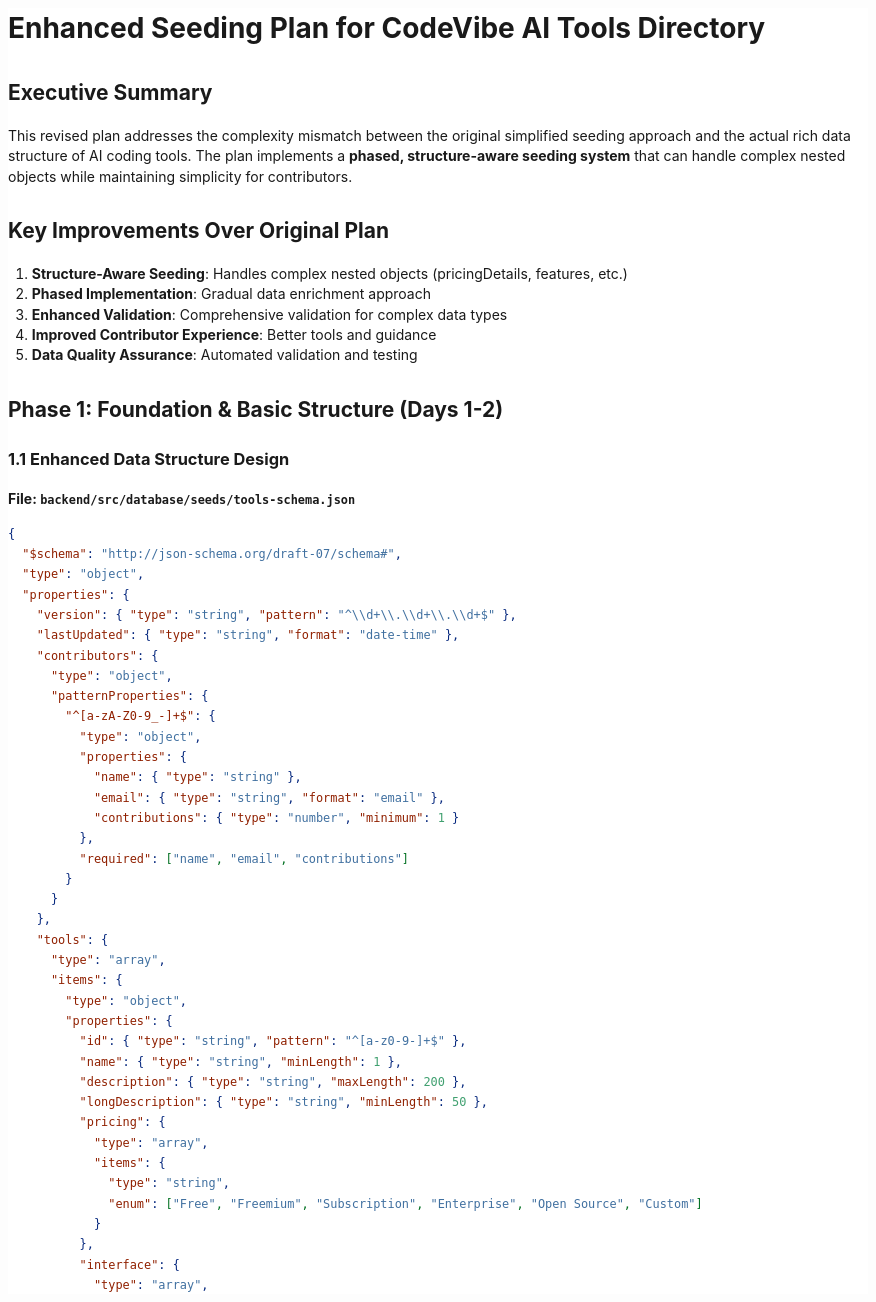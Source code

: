 # Enhanced Seeding Plan for CodeVibe AI Tools Directory

## Executive Summary

This revised plan addresses the complexity mismatch between the original simplified seeding approach and the actual rich data structure of AI coding tools. The plan implements a **phased, structure-aware seeding system** that can handle complex nested objects while maintaining simplicity for contributors.

## Key Improvements Over Original Plan

1. **Structure-Aware Seeding**: Handles complex nested objects (pricingDetails, features, etc.)
2. **Phased Implementation**: Gradual data enrichment approach
3. **Enhanced Validation**: Comprehensive validation for complex data types
4. **Improved Contributor Experience**: Better tools and guidance
5. **Data Quality Assurance**: Automated validation and testing

## Phase 1: Foundation & Basic Structure (Days 1-2)

### 1.1 Enhanced Data Structure Design

**File: `backend/src/database/seeds/tools-schema.json`**
```json
{
  "$schema": "http://json-schema.org/draft-07/schema#",
  "type": "object",
  "properties": {
    "version": { "type": "string", "pattern": "^\\d+\\.\\d+\\.\\d+$" },
    "lastUpdated": { "type": "string", "format": "date-time" },
    "contributors": {
      "type": "object",
      "patternProperties": {
        "^[a-zA-Z0-9_-]+$": {
          "type": "object",
          "properties": {
            "name": { "type": "string" },
            "email": { "type": "string", "format": "email" },
            "contributions": { "type": "number", "minimum": 1 }
          },
          "required": ["name", "email", "contributions"]
        }
      }
    },
    "tools": {
      "type": "array",
      "items": {
        "type": "object",
        "properties": {
          "id": { "type": "string", "pattern": "^[a-z0-9-]+$" },
          "name": { "type": "string", "minLength": 1 },
          "description": { "type": "string", "maxLength": 200 },
          "longDescription": { "type": "string", "minLength": 50 },
          "pricing": {
            "type": "array",
            "items": {
              "type": "string",
              "enum": ["Free", "Freemium", "Subscription", "Enterprise", "Open Source", "Custom"]
            }
          },
          "interface": {
            "type": "array",
```